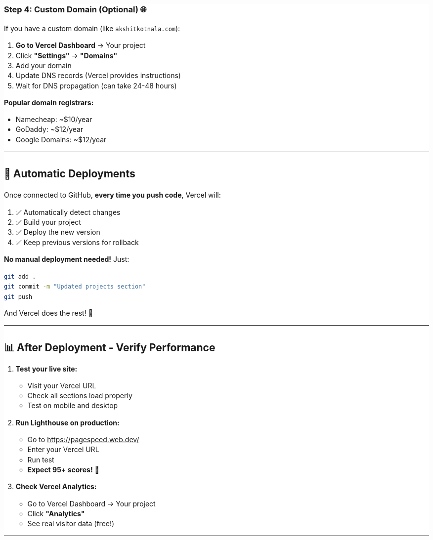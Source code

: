
### **Step 4: Custom Domain (Optional)** 🌐

If you have a custom domain (like `akshitkotnala.com`):

1. **Go to Vercel Dashboard** → Your project
2. Click **"Settings"** → **"Domains"**
3. Add your domain
4. Update DNS records (Vercel provides instructions)
5. Wait for DNS propagation (can take 24-48 hours)

**Popular domain registrars:**

- Namecheap: ~$10/year
- GoDaddy: ~$12/year
- Google Domains: ~$12/year

---

## 🔄 Automatic Deployments

Once connected to GitHub, **every time you push code**, Vercel will:

1. ✅ Automatically detect changes
2. ✅ Build your project
3. ✅ Deploy the new version
4. ✅ Keep previous versions for rollback

**No manual deployment needed!** Just:

```bash
git add .
git commit -m "Updated projects section"
git push
```

And Vercel does the rest! 🚀

---

## 📊 After Deployment - Verify Performance

1. **Test your live site:**

   - Visit your Vercel URL
   - Check all sections load properly
   - Test on mobile and desktop

2. **Run Lighthouse on production:**

   - Go to https://pagespeed.web.dev/
   - Enter your Vercel URL
   - Run test
   - **Expect 95+ scores!** 🎉

3. **Check Vercel Analytics:**
   - Go to Vercel Dashboard → Your project
   - Click **"Analytics"**
   - See real visitor data (free!)

---